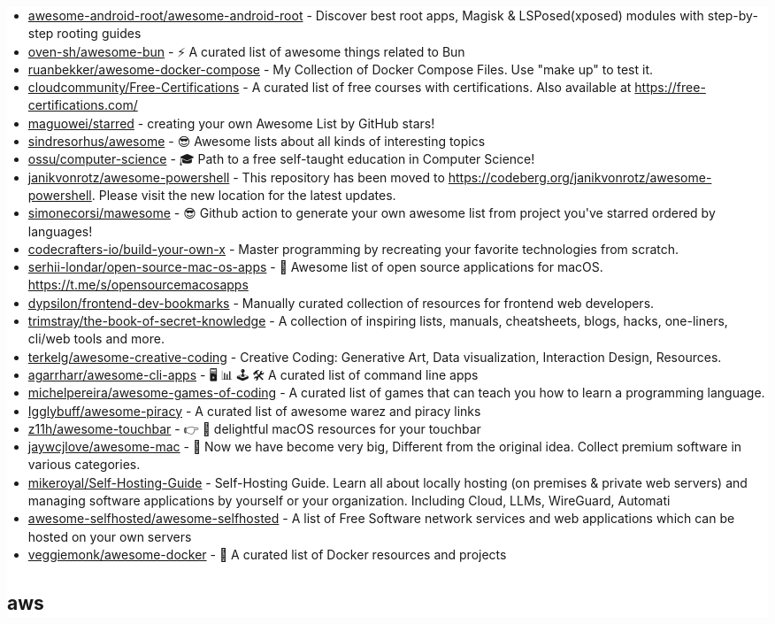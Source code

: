 - [awesome-android-root/awesome-android-root](https://github.com/awesome-android-root/awesome-android-root) - Discover best root apps, Magisk & LSPosed(xposed) modules with step-by-step rooting guides
- [oven-sh/awesome-bun](https://github.com/oven-sh/awesome-bun) - ⚡️ A curated list of awesome things related to Bun
- [ruanbekker/awesome-docker-compose](https://github.com/ruanbekker/awesome-docker-compose) - My Collection of Docker Compose Files. Use "make up" to test it.
- [cloudcommunity/Free-Certifications](https://github.com/cloudcommunity/Free-Certifications) - A curated list of free courses with certifications. Also available at https://free-certifications.com/
- [maguowei/starred](https://github.com/maguowei/starred) - creating your own Awesome List by GitHub stars!
- [sindresorhus/awesome](https://github.com/sindresorhus/awesome) - 😎 Awesome lists about all kinds of interesting topics
- [ossu/computer-science](https://github.com/ossu/computer-science) - 🎓 Path to a free self-taught education in Computer Science!
- [janikvonrotz/awesome-powershell](https://github.com/janikvonrotz/awesome-powershell) - This repository has been moved to https://codeberg.org/janikvonrotz/awesome-powershell. Please visit the new location for the latest updates.
- [simonecorsi/mawesome](https://github.com/simonecorsi/mawesome) - 😎 Github action to generate your own awesome list from project you've starred ordered by languages!
- [codecrafters-io/build-your-own-x](https://github.com/codecrafters-io/build-your-own-x) - Master programming by recreating your favorite technologies from scratch.
- [serhii-londar/open-source-mac-os-apps](https://github.com/serhii-londar/open-source-mac-os-apps) - 🚀 Awesome list of open source applications for macOS. https://t.me/s/opensourcemacosapps
- [dypsilon/frontend-dev-bookmarks](https://github.com/dypsilon/frontend-dev-bookmarks) - Manually curated collection of resources for frontend web developers.
- [trimstray/the-book-of-secret-knowledge](https://github.com/trimstray/the-book-of-secret-knowledge) - A collection of inspiring lists, manuals, cheatsheets, blogs, hacks, one-liners, cli/web tools and more.
- [terkelg/awesome-creative-coding](https://github.com/terkelg/awesome-creative-coding) - Creative Coding: Generative Art, Data visualization, Interaction Design, Resources.
- [agarrharr/awesome-cli-apps](https://github.com/agarrharr/awesome-cli-apps) - 🖥 📊 🕹 🛠 A curated list of command line apps
- [michelpereira/awesome-games-of-coding](https://github.com/michelpereira/awesome-games-of-coding) - A curated list of games that can teach you how to learn a programming language.
- [Igglybuff/awesome-piracy](https://github.com/Igglybuff/awesome-piracy) - A curated list of awesome warez and piracy links
- [z11h/awesome-touchbar](https://github.com/z11h/awesome-touchbar) - :point_right: :star2: delightful macOS resources for your touchbar
- [jaywcjlove/awesome-mac](https://github.com/jaywcjlove/awesome-mac) -  Now we have become very big, Different from the original idea. Collect premium software in various categories.
- [mikeroyal/Self-Hosting-Guide](https://github.com/mikeroyal/Self-Hosting-Guide) - Self-Hosting Guide. Learn all about  locally hosting (on premises & private web servers) and managing software applications by yourself or your organization. Including Cloud, LLMs, WireGuard, Automati
- [awesome-selfhosted/awesome-selfhosted](https://github.com/awesome-selfhosted/awesome-selfhosted) - A list of Free Software network services and web applications which can be hosted on your own servers
- [veggiemonk/awesome-docker](https://github.com/veggiemonk/awesome-docker) - :whale: A curated list of Docker resources and projects

## aws 
